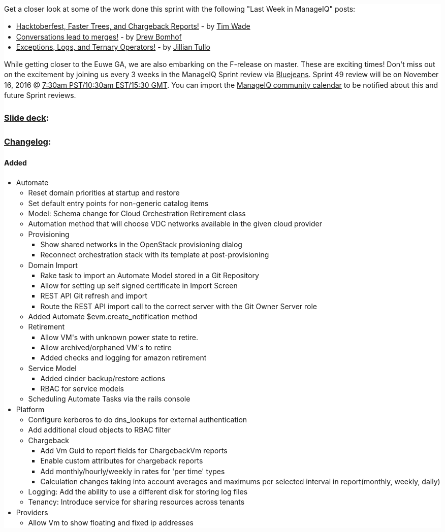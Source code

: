 Get a closer look at some of the work done this sprint with the following "Last Week in ManageIQ" posts:

* [Hacktoberfest, Faster Trees, and Chargeback Reports!](http://manageiq.org/blog/2016/10/lwimiq-hacktoberfest-faster-trees-chargeback-reports/) - by [Tim Wade](https://twitter.com/imtayadeway) 
* [Conversations lead to merges!](http://manageiq.org/blog/2016/10/last-week-in-manageiq-conversations-lead-to-merges/) - by [Drew Bomhof](https://twitter.com/syncrou)
* [Exceptions, Logs, and Ternary Operators!](http://manageiq.org/blog/2016/10/lwimiq-exceptions-logs-ternary/) - by [Jillian Tullo](https://github.com/jntullo)

While getting closer to the Euwe GA, we are also embarking on the F-release on master. These are exciting times! Don't miss out on the excitement by joining us every 3 weeks in the ManageIQ Sprint review via [Bluejeans](https://bluejeans.com/5927041376/). Sprint 49 review will be on November 16, 2016 @ [7:30am PST/10:30am EST/15:30 GMT](http://www.timeanddate.com/worldclock/fixedtime.html?msg=ManageIQ+Sprint+49+review&iso=20161116T1530). You can import the [ManageIQ community calendar](https://calendar.google.com/calendar/embed?src=contact%40manageiq.org) to be notified about this and future Sprint reviews.

### [Slide deck](http://www.slideshare.net/ManageIQ/sprint-48-review):

<iframe src="//www.slideshare.net/slideshow/embed_code/key/A9MiYmAgdgOwap" width="510" height="420" frameborder="0" marginwidth="0" marginheight="0" scrolling="no" style="border:1px solid #CCC; border-width:1px; margin-bottom:5px; max-width: 100%;" allowfullscreen> </iframe>

### [Changelog](http://manageiq.org/community/changelog/):

#### Added

- Automate
  - Reset domain priorities at startup and restore
  - Set default entry points for non-generic catalog items
  - Model: Schema change for Cloud Orchestration Retirement class
  - Automation method that will choose VDC networks available in the given
cloud provider
  - Provisioning
    - Show shared networks in the OpenStack provisioning dialog
    - Reconnect orchestration stack with its template at post-provisioning
  - Domain Import
    - Rake task to import an Automate Model stored in a  Git Repository
    - Allow for setting up self signed certificate in Import Screen
    - REST API Git refresh and import
    - Route the REST API import call to the correct server with the Git Owner Server role
  - Added Automate $evm.create_notification method
  - Retirement
    - Allow VM's with unknown power state to retire.
    - Allow archived/orphaned VM's to retire
    - Added checks and logging for amazon retirement
  - Service Model
    - Added cinder backup/restore actions
    - RBAC for service models
  - Scheduling Automate Tasks via the rails console
- Platform
  - Configure kerberos to do dns_lookups for external authentication
  - Add additional cloud objects to RBAC filter
  - Chargeback
    - Add Vm Guid to report fields for ChargebackVm reports
    - Enable custom attributes for chargeback reports
    - Add monthly/hourly/weekly in rates for 'per time' types
    - Calculation changes taking into account averages and maximums per selected interval in report(monthly, weekly, daily)
  - Logging: Add the ability to use a different disk for storing log files
  - Tenancy: Introduce service for sharing resources across tenants
- Providers
  - Allow Vm to show floating and fixed ip addresses